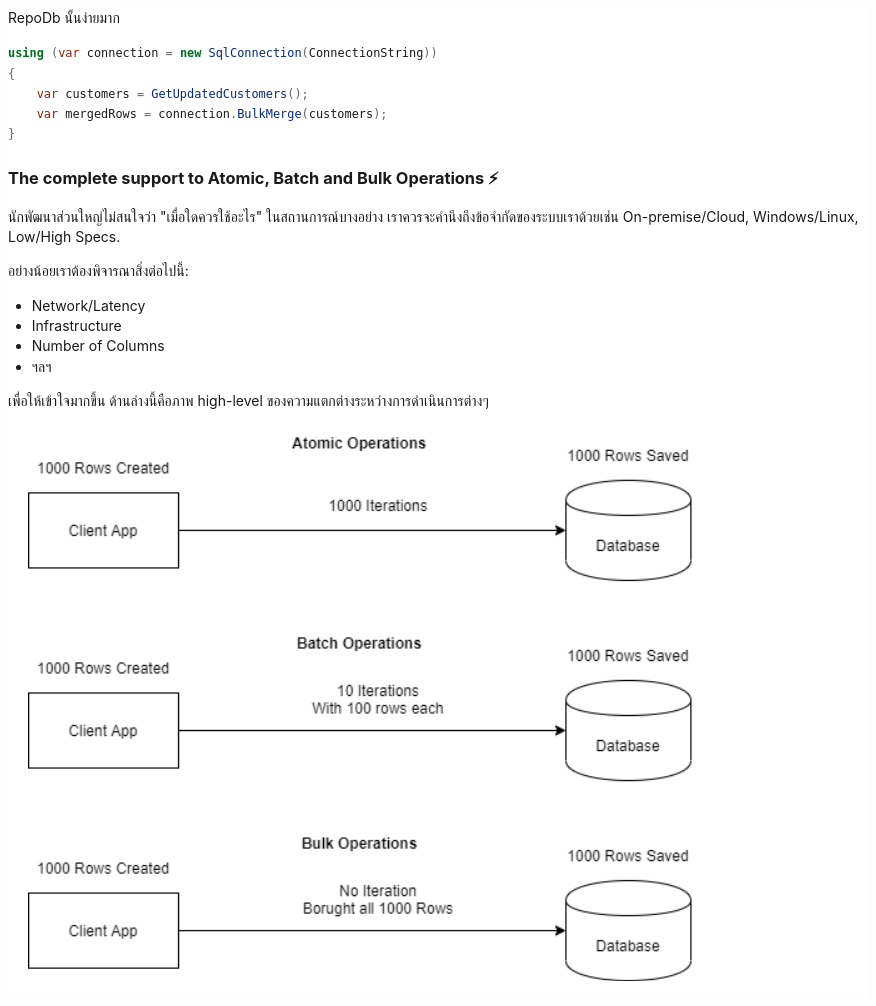 RepoDb นั้นง่ายมาก
```cs
using (var connection = new SqlConnection(ConnectionString))
{
    var customers = GetUpdatedCustomers();
    var mergedRows = connection.BulkMerge(customers);
}
```

### The complete support to Atomic, Batch and Bulk Operations ⚡️
นักพัฒนาส่วนใหญ่ไม่สนใจว่า "เมื่อใดควรใช้อะไร" ในสถานการณ์บางอย่าง เราควรจะคำนึงถึงข้อจำกัดของระบบเราด้วยเช่น On-premise/Cloud, Windows/Linux, Low/High Specs.

อย่างน้อยเราต้องพิจารณาสิ่งต่อไปนี้:
- Network/Latency
- Infrastructure
- Number of Columns
- ฯลฯ

เพื่อให้เข้าใจมากขึ้น ด้านล่างนี้คือภาพ high-level ของความแตกต่างระหว่างการดำเนินการต่างๆ
![output](images/high-level.png "result")
